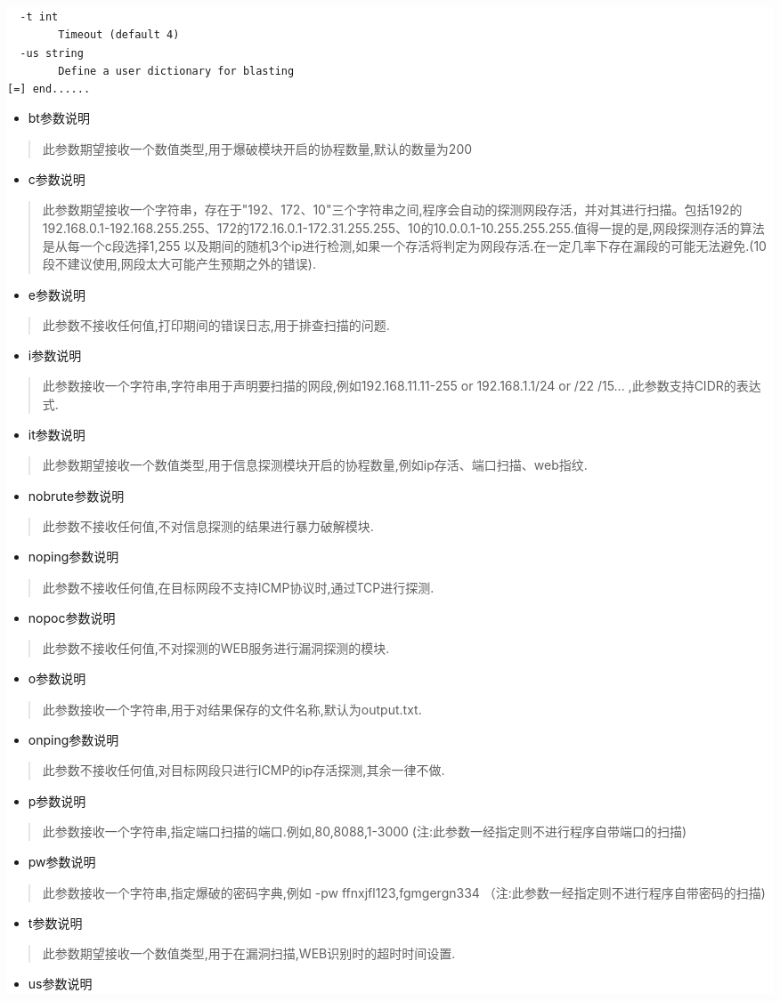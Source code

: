```
  -t int
    	Timeout (default 4)
  -us string
    	Define a user dictionary for blasting
[=] end...... 
```

- bt参数说明

> 此参数期望接收一个数值类型,用于爆破模块开启的协程数量,默认的数量为200

- c参数说明

> 此参数期望接收一个字符串，存在于"192、172、10"三个字符串之间,程序会自动的探测网段存活，并对其进行扫描。包括192的192.168.0.1-192.168.255.255、172的172.16.0.1-172.31.255.255、10的10.0.0.1-10.255.255.255.值得一提的是,网段探测存活的算法是从每一个c段选择1,255 以及期间的随机3个ip进行检测,如果一个存活将判定为网段存活.在一定几率下存在漏段的可能无法避免.(10段不建议使用,网段太大可能产生预期之外的错误).

- e参数说明

> 此参数不接收任何值,打印期间的错误日志,用于排查扫描的问题.

- i参数说明

> 此参数接收一个字符串,字符串用于声明要扫描的网段,例如192.168.11.11-255 or 192.168.1.1/24 or /22 /15... ,此参数支持CIDR的表达式.

- it参数说明

> 此参数期望接收一个数值类型,用于信息探测模块开启的协程数量,例如ip存活、端口扫描、web指纹.

- nobrute参数说明

> 此参数不接收任何值,不对信息探测的结果进行暴力破解模块.

- noping参数说明

> 此参数不接收任何值,在目标网段不支持ICMP协议时,通过TCP进行探测.

- nopoc参数说明

> 此参数不接收任何值,不对探测的WEB服务进行漏洞探测的模块.

- o参数说明

> 此参数接收一个字符串,用于对结果保存的文件名称,默认为output.txt.

- onping参数说明

> 此参数不接收任何值,对目标网段只进行ICMP的ip存活探测,其余一律不做.

- p参数说明

> 此参数接收一个字符串,指定端口扫描的端口.例如,80,8088,1-3000 (注:此参数一经指定则不进行程序自带端口的扫描)

- pw参数说明

> 此参数接收一个字符串,指定爆破的密码字典,例如 -pw ffnxjfl123,fgmgergn334 （注:此参数一经指定则不进行程序自带密码的扫描)

- t参数说明

> 此参数期望接收一个数值类型,用于在漏洞扫描,WEB识别时的超时时间设置.

- us参数说明

